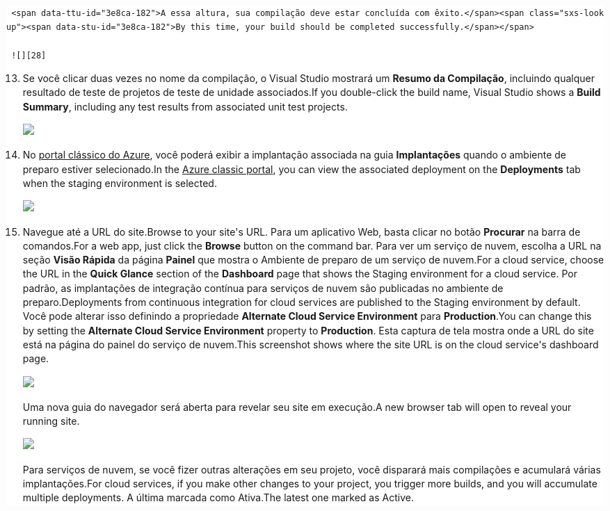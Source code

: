      <span data-ttu-id="3e8ca-182">A essa altura, sua compilação deve estar concluída com êxito.</span><span class="sxs-lookup"><span data-stu-id="3e8ca-182">By this time, your build should be completed successfully.</span></span>
    
     ![][28]
13. <span data-ttu-id="3e8ca-183">Se você clicar duas vezes no nome da compilação, o Visual Studio mostrará um **Resumo da Compilação**, incluindo qualquer resultado de teste de projetos de teste de unidade associados.</span><span class="sxs-lookup"><span data-stu-id="3e8ca-183">If you double-click the build name, Visual Studio shows a **Build Summary**, including any test results from associated unit test projects.</span></span>
    
     ![][29]
14. <span data-ttu-id="3e8ca-184">No [portal clássico do Azure](http://go.microsoft.com/fwlink/?LinkID=213885), você poderá exibir a implantação associada na guia **Implantações** quando o ambiente de preparo estiver selecionado.</span><span class="sxs-lookup"><span data-stu-id="3e8ca-184">In the [Azure classic portal](http://go.microsoft.com/fwlink/?LinkID=213885), you can view the associated deployment on the **Deployments** tab when the staging environment is selected.</span></span>
    
     ![][30]
15. <span data-ttu-id="3e8ca-185">Navegue até a URL do site.</span><span class="sxs-lookup"><span data-stu-id="3e8ca-185">Browse to your site's URL.</span></span> <span data-ttu-id="3e8ca-186">Para um aplicativo Web, basta clicar no botão **Procurar** na barra de comandos.</span><span class="sxs-lookup"><span data-stu-id="3e8ca-186">For a web app, just click the **Browse** button on the command bar.</span></span> <span data-ttu-id="3e8ca-187">Para ver um serviço de nuvem, escolha a URL na seção **Visão Rápida** da página **Painel** que mostra o Ambiente de preparo de um serviço de nuvem.</span><span class="sxs-lookup"><span data-stu-id="3e8ca-187">For a cloud service, choose the URL in the **Quick Glance** section of the **Dashboard** page that shows the Staging environment for a cloud service.</span></span> <span data-ttu-id="3e8ca-188">Por padrão, as implantações de integração contínua para serviços de nuvem são publicadas no ambiente de preparo.</span><span class="sxs-lookup"><span data-stu-id="3e8ca-188">Deployments from continuous integration for cloud services are published to the Staging environment by default.</span></span> <span data-ttu-id="3e8ca-189">Você pode alterar isso definindo a propriedade **Alternate Cloud Service Environment** para **Production**.</span><span class="sxs-lookup"><span data-stu-id="3e8ca-189">You can change this by setting the **Alternate Cloud Service Environment** property to **Production**.</span></span> <span data-ttu-id="3e8ca-190">Esta captura de tela mostra onde a URL do site está na página do painel do serviço de nuvem.</span><span class="sxs-lookup"><span data-stu-id="3e8ca-190">This screenshot shows where the site URL is on the cloud service's dashboard page.</span></span>
    
    ![][31]
    
    <span data-ttu-id="3e8ca-191">Uma nova guia do navegador será aberta para revelar seu site em execução.</span><span class="sxs-lookup"><span data-stu-id="3e8ca-191">A new browser tab will open to reveal your running site.</span></span>
    
    ![][32]
    
    <span data-ttu-id="3e8ca-192">Para serviços de nuvem, se você fizer outras alterações em seu projeto, você disparará mais compilações e acumulará várias implantações.</span><span class="sxs-lookup"><span data-stu-id="3e8ca-192">For cloud services, if you make other changes to your project, you trigger more builds, and you will accumulate multiple deployments.</span></span> <span data-ttu-id="3e8ca-193">A última marcada como Ativa.</span><span class="sxs-lookup"><span data-stu-id="3e8ca-193">The latest one marked as Active.</span></span>
    

[0]: ./media/cloud-services-continuous-delivery-use-vso/tfs0.PNG
[1]: ./media/cloud-services-continuous-delivery-use-vso/tfs1.png
[2]: ./media/cloud-services-continuous-delivery-use-vso/tfs2.png
[5]: ./media/cloud-services-continuous-delivery-use-vso/tfs5.png
[6]: ./media/cloud-services-continuous-delivery-use-vso/tfs6.png
[7]: ./media/cloud-services-continuous-delivery-use-vso/tfs7.png
[8]: ./media/cloud-services-continuous-delivery-use-vso/tfs8.png
[9]: ./media/cloud-services-continuous-delivery-use-vso/tfs9.png
[10]: ./media/cloud-services-continuous-delivery-use-vso/tfs10.png
[11]: ./media/cloud-services-continuous-delivery-use-vso/tfs11.png
[12]: ./media/cloud-services-continuous-delivery-use-vso/tfs12.png
[13]: ./media/cloud-services-continuous-delivery-use-vso/tfs13.png
[14]: ./media/cloud-services-continuous-delivery-use-vso/tfs14.png
[15]: ./media/cloud-services-continuous-delivery-use-vso/tfs15.png
[16]: ./media/cloud-services-continuous-delivery-use-vso/tfs16.png
[17]: ./media/cloud-services-continuous-delivery-use-vso/tfs17.png
[18]: ./media/cloud-services-continuous-delivery-use-vso/tfs18.png
[19]: ./media/cloud-services-continuous-delivery-use-vso/tfs19.png
[20]: ./media/cloud-services-continuous-delivery-use-vso/tfs20.png
[21]: ./media/cloud-services-continuous-delivery-use-vso/tfs21.png
[22]: ./media/cloud-services-continuous-delivery-use-vso/tfs22.png
[23]: ./media/cloud-services-continuous-delivery-use-vso/tfs23.png
[24]: ./media/cloud-services-continuous-delivery-use-vso/tfs24.png
[25]: ./media/cloud-services-continuous-delivery-use-vso/tfs25.png
[26]: ./media/cloud-services-continuous-delivery-use-vso/tfs26.png
[27]: ./media/cloud-services-continuous-delivery-use-vso/tfs27.png
[28]: ./media/cloud-services-continuous-delivery-use-vso/tfs28.png
[29]: ./media/cloud-services-continuous-delivery-use-vso/tfs29.png
[30]: ./media/cloud-services-continuous-delivery-use-vso/tfs30.png
[31]: ./media/cloud-services-continuous-delivery-use-vso/tfs31.png
[32]: ./media/cloud-services-continuous-delivery-use-vso/tfs32.png
[33]: ./media/cloud-services-continuous-delivery-use-vso/tfs33.png
[34]: ./media/cloud-services-continuous-delivery-use-vso/tfs34.png
[35]: ./media/cloud-services-continuous-delivery-use-vso/tfs35.png
[36]: ./media/cloud-services-continuous-delivery-use-vso/tfs36.PNG
[37]: ./media/cloud-services-continuous-delivery-use-vso/tfs37.PNG
[38]: ./media/cloud-services-continuous-delivery-use-vso/AdvancedMSBuildSettings.PNG
[39]: ./media/cloud-services-continuous-delivery-use-vso/AddUnitTestProject.PNG
[40]: ./media/cloud-services-continuous-delivery-use-vso/AddProjectReferences.PNG
[41]: ./media/cloud-services-continuous-delivery-use-vso/EditBuildDefinitionForTest.PNG
[42]: ./media/cloud-services-continuous-delivery-use-vso/QueueNewBuild.PNG
[43]: ./media/cloud-services-continuous-delivery-use-vso/QueueBuildDialog.PNG
[44]: ./media/cloud-services-continuous-delivery-use-vso/BuildInTeamExplorer.PNG
[45]: ./media/cloud-services-continuous-delivery-use-vso/BuildRequestInfo.PNG
[46]: ./media/cloud-services-continuous-delivery-use-vso/BuildSucceeded.PNG
[47]: ./media/cloud-services-continuous-delivery-use-vso/TestResultsPassed.PNG
[48]: ./media/cloud-services-continuous-delivery-use-vso/CheckInChangeToMakeTestsFail.PNG
[49]: ./media/cloud-services-continuous-delivery-use-vso/TestsFailed.PNG
[50]: ./media/cloud-services-continuous-delivery-use-vso/TestsResultsFailed.PNG